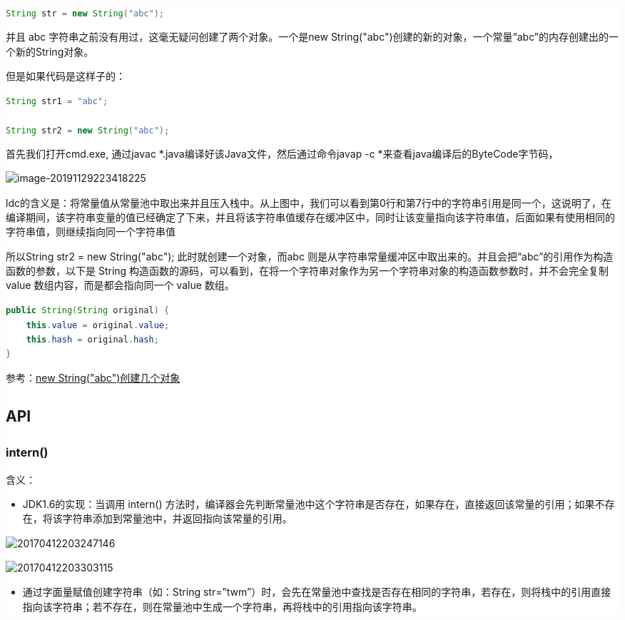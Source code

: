 ```java
String str = new String("abc");
```

并且 abc 字符串之前没有用过，这毫无疑问创建了两个对象。一个是new String("abc")创建的新的对象，一个常量“abc”的内存创建出的一个新的String对象。



但是如果代码是这样子的：

```java
String str1 = "abc";
		
String str2 = new String("abc");
```

首先我们打开cmd.exe, 通过javac *.java编译好该Java文件，然后通过命令javap -c *来查看java编译后的ByteCode字节码，

![image-20191129223418225](https://tva1.sinaimg.cn/large/006tNbRwgy1g9fa9ns346j31080jewkp.jpg)

ldc的含义是：将常量值从常量池中取出来并且压入栈中。从上图中，我们可以看到第0行和第7行中的字符串引用是同一个，这说明了，在编译期间，该字符串变量的值已经确定了下来，并且将该字符串值缓存在缓冲区中，同时让该变量指向该字符串值，后面如果有使用相同的字符串值，则继续指向同一个字符串值

所以String str2 = new String("abc"); 此时就创建一个对象，而abc 则是从字符串常量缓冲区中取出来的。并且会把“abc”的引用作为构造函数的参数，以下是 String 构造函数的源码，可以看到，在将一个字符串对象作为另一个字符串对象的构造函数参数时，并不会完全复制 value 数组内容，而是都会指向同一个 value 数组。

```java
public String(String original) {
    this.value = original.value;
    this.hash = original.hash;
}
```



参考：[new String("abc")创建几个对象](https://blog.csdn.net/limingchuan123456789/article/details/14150327#commentBox)







## API



### intern()

含义：

- JDK1.6的实现：当调用 intern() 方法时，编译器会先判断常量池中这个字符串是否存在，如果存在，直接返回该常量的引用；如果不存在，将该字符串添加到常量池中，并返回指向该常量的引用。

![20170412203247146](https://ws1.sinaimg.cn/large/006tKfTcgy1g1d29slva5j30b40730t8.jpg)



![20170412203303115](https://ws2.sinaimg.cn/large/006tKfTcgy1g1d2apj49dj30b008fjs3.jpg)

- 通过字面量赋值创建字符串（如：String str=”twm”）时，会先在常量池中查找是否存在相同的字符串，若存在，则将栈中的引用直接指向该字符串；若不存在，则在常量池中生成一个字符串，再将栈中的引用指向该字符串。
